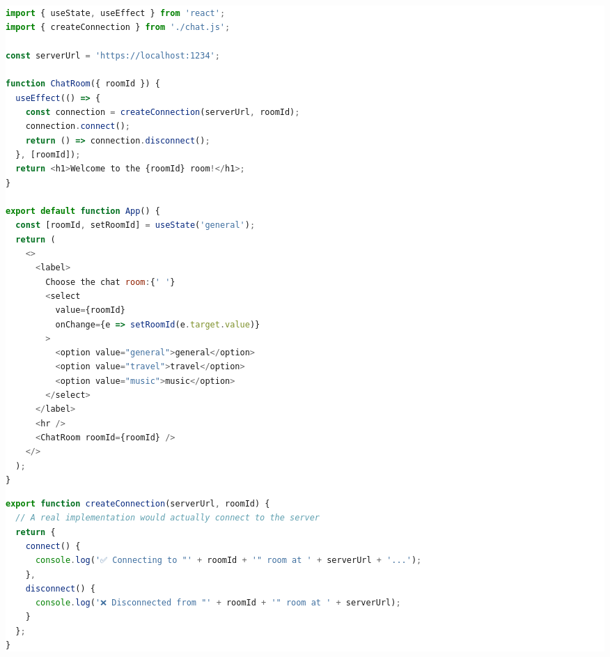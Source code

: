 <Sandpack>

```js
import { useState, useEffect } from 'react';
import { createConnection } from './chat.js';

const serverUrl = 'https://localhost:1234';

function ChatRoom({ roomId }) {
  useEffect(() => {
    const connection = createConnection(serverUrl, roomId);
    connection.connect();
    return () => connection.disconnect();
  }, [roomId]);
  return <h1>Welcome to the {roomId} room!</h1>;
}

export default function App() {
  const [roomId, setRoomId] = useState('general');
  return (
    <>
      <label>
        Choose the chat room:{' '}
        <select
          value={roomId}
          onChange={e => setRoomId(e.target.value)}
        >
          <option value="general">general</option>
          <option value="travel">travel</option>
          <option value="music">music</option>
        </select>
      </label>
      <hr />
      <ChatRoom roomId={roomId} />
    </>
  );
}
```

```js chat.js
export function createConnection(serverUrl, roomId) {
  // A real implementation would actually connect to the server
  return {
    connect() {
      console.log('✅ Connecting to "' + roomId + '" room at ' + serverUrl + '...');
    },
    disconnect() {
      console.log('❌ Disconnected from "' + roomId + '" room at ' + serverUrl);
    }
  };
}
```
